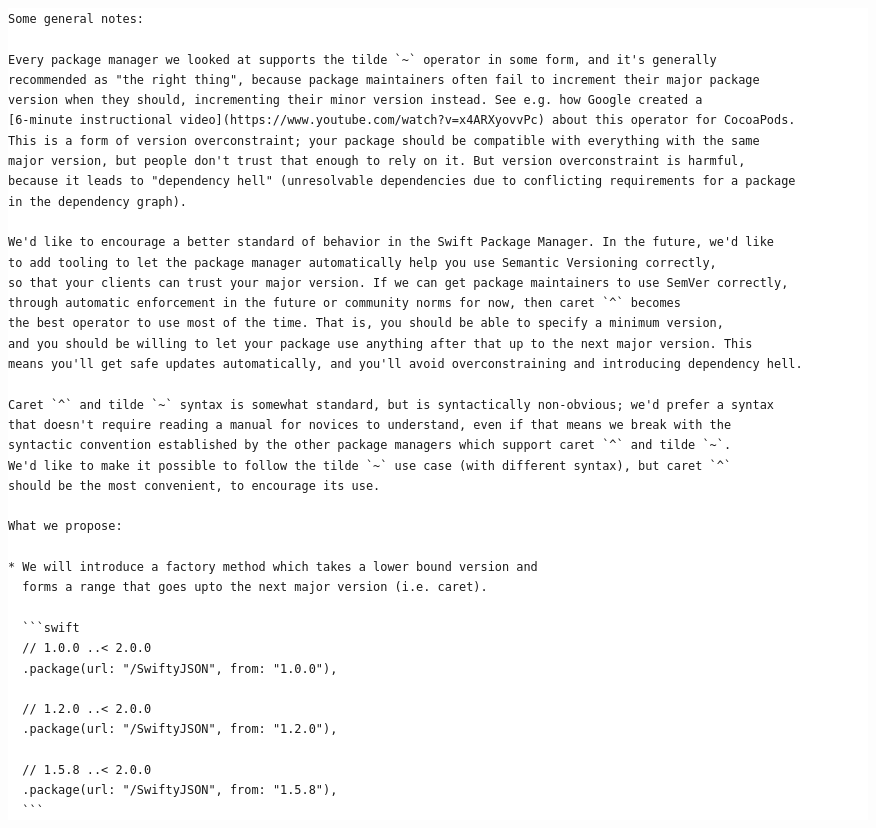     Some general notes:

    Every package manager we looked at supports the tilde `~` operator in some form, and it's generally
    recommended as "the right thing", because package maintainers often fail to increment their major package
    version when they should, incrementing their minor version instead. See e.g. how Google created a
    [6-minute instructional video](https://www.youtube.com/watch?v=x4ARXyovvPc) about this operator for CocoaPods.
    This is a form of version overconstraint; your package should be compatible with everything with the same
    major version, but people don't trust that enough to rely on it. But version overconstraint is harmful,
    because it leads to "dependency hell" (unresolvable dependencies due to conflicting requirements for a package
    in the dependency graph).
    
    We'd like to encourage a better standard of behavior in the Swift Package Manager. In the future, we'd like
    to add tooling to let the package manager automatically help you use Semantic Versioning correctly,
    so that your clients can trust your major version. If we can get package maintainers to use SemVer correctly,
    through automatic enforcement in the future or community norms for now, then caret `^` becomes
    the best operator to use most of the time. That is, you should be able to specify a minimum version,
    and you should be willing to let your package use anything after that up to the next major version. This
    means you'll get safe updates automatically, and you'll avoid overconstraining and introducing dependency hell.
    
    Caret `^` and tilde `~` syntax is somewhat standard, but is syntactically non-obvious; we'd prefer a syntax
    that doesn't require reading a manual for novices to understand, even if that means we break with the
    syntactic convention established by the other package managers which support caret `^` and tilde `~`.
    We'd like to make it possible to follow the tilde `~` use case (with different syntax), but caret `^`
    should be the most convenient, to encourage its use.

    What we propose:

    * We will introduce a factory method which takes a lower bound version and
      forms a range that goes upto the next major version (i.e. caret).

      ```swift
      // 1.0.0 ..< 2.0.0
      .package(url: "/SwiftyJSON", from: "1.0.0"),

      // 1.2.0 ..< 2.0.0
      .package(url: "/SwiftyJSON", from: "1.2.0"),

      // 1.5.8 ..< 2.0.0
      .package(url: "/SwiftyJSON", from: "1.5.8"),
      ```

